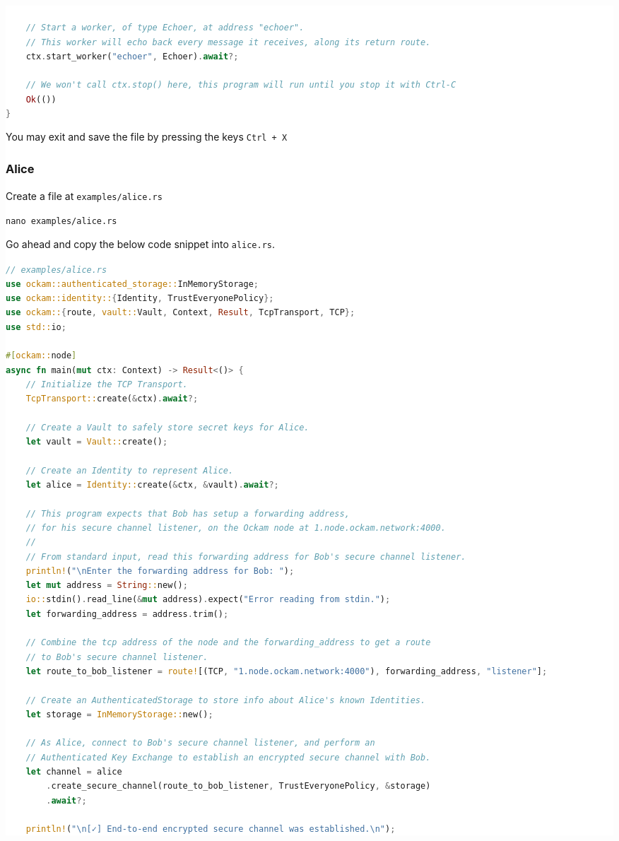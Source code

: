 ```rust

    // Start a worker, of type Echoer, at address "echoer".
    // This worker will echo back every message it receives, along its return route.
    ctx.start_worker("echoer", Echoer).await?;

    // We won't call ctx.stop() here, this program will run until you stop it with Ctrl-C
    Ok(())
}

```

You may exit and save the file by pressing the keys `Ctrl + X`

### Alice

Create a file at `examples/alice.rs`

```
nano examples/alice.rs
```

Go ahead and copy the below code snippet into `alice.rs`.

```rust
// examples/alice.rs
use ockam::authenticated_storage::InMemoryStorage;
use ockam::identity::{Identity, TrustEveryonePolicy};
use ockam::{route, vault::Vault, Context, Result, TcpTransport, TCP};
use std::io;

#[ockam::node]
async fn main(mut ctx: Context) -> Result<()> {
    // Initialize the TCP Transport.
    TcpTransport::create(&ctx).await?;

    // Create a Vault to safely store secret keys for Alice.
    let vault = Vault::create();

    // Create an Identity to represent Alice.
    let alice = Identity::create(&ctx, &vault).await?;

    // This program expects that Bob has setup a forwarding address,
    // for his secure channel listener, on the Ockam node at 1.node.ockam.network:4000.
    //
    // From standard input, read this forwarding address for Bob's secure channel listener.
    println!("\nEnter the forwarding address for Bob: ");
    let mut address = String::new();
    io::stdin().read_line(&mut address).expect("Error reading from stdin.");
    let forwarding_address = address.trim();

    // Combine the tcp address of the node and the forwarding_address to get a route
    // to Bob's secure channel listener.
    let route_to_bob_listener = route![(TCP, "1.node.ockam.network:4000"), forwarding_address, "listener"];

    // Create an AuthenticatedStorage to store info about Alice's known Identities.
    let storage = InMemoryStorage::new();

    // As Alice, connect to Bob's secure channel listener, and perform an
    // Authenticated Key Exchange to establish an encrypted secure channel with Bob.
    let channel = alice
        .create_secure_channel(route_to_bob_listener, TrustEveryonePolicy, &storage)
        .await?;

    println!("\n[✓] End-to-end encrypted secure channel was established.\n");

```